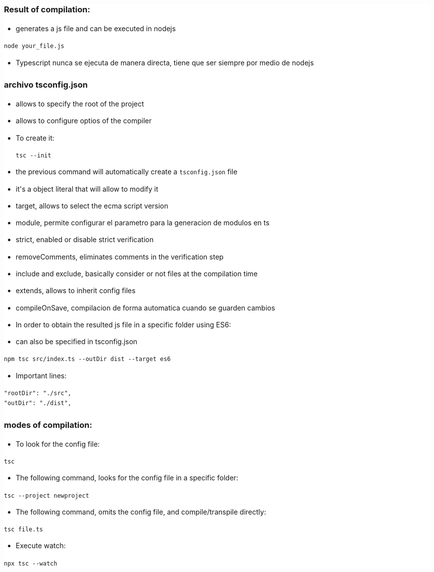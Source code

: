 ### Result of compilation:

- generates a js file and can be executed in nodejs
```
node your_file.js
```
- Typescript nunca se ejecuta de manera directa, tiene que ser siempre por medio de nodejs


### archivo tsconfig.json
- allows to specify the root of the project
- allows to configure optios of the compiler

- To create it:
  ```
  tsc --init
  ```
- the previous command will automatically create a `tsconfig.json` file
- it's a object literal that will allow to modify it
- target, allows to select the ecma script version
- module, permite configurar el parametro para la generacion de modulos en ts
- strict, enabled or disable strict verification
- removeComments, eliminates comments in the verification step
- include and exclude, basically consider or not files at the compilation time
- extends, allows to inherit config files
- compileOnSave, compilacion de forma automatica cuando se guarden cambios

- In order to obtain the resulted js file in a specific folder using ES6:
- can also be specified in tsconfig.json
```
npm tsc src/index.ts --outDir dist --target es6
```

- Important lines:
```
"rootDir": "./src",
"outDir": "./dist",
```

### modes of compilation:

- To look for the config file:
```
tsc
```

- The following command, looks for the config file in a specific folder:
```
tsc --project newproject
```

- The following command, omits the config file, and compile/transpile directly:
```
tsc file.ts
```

- Execute watch:
```
npx tsc --watch
```
